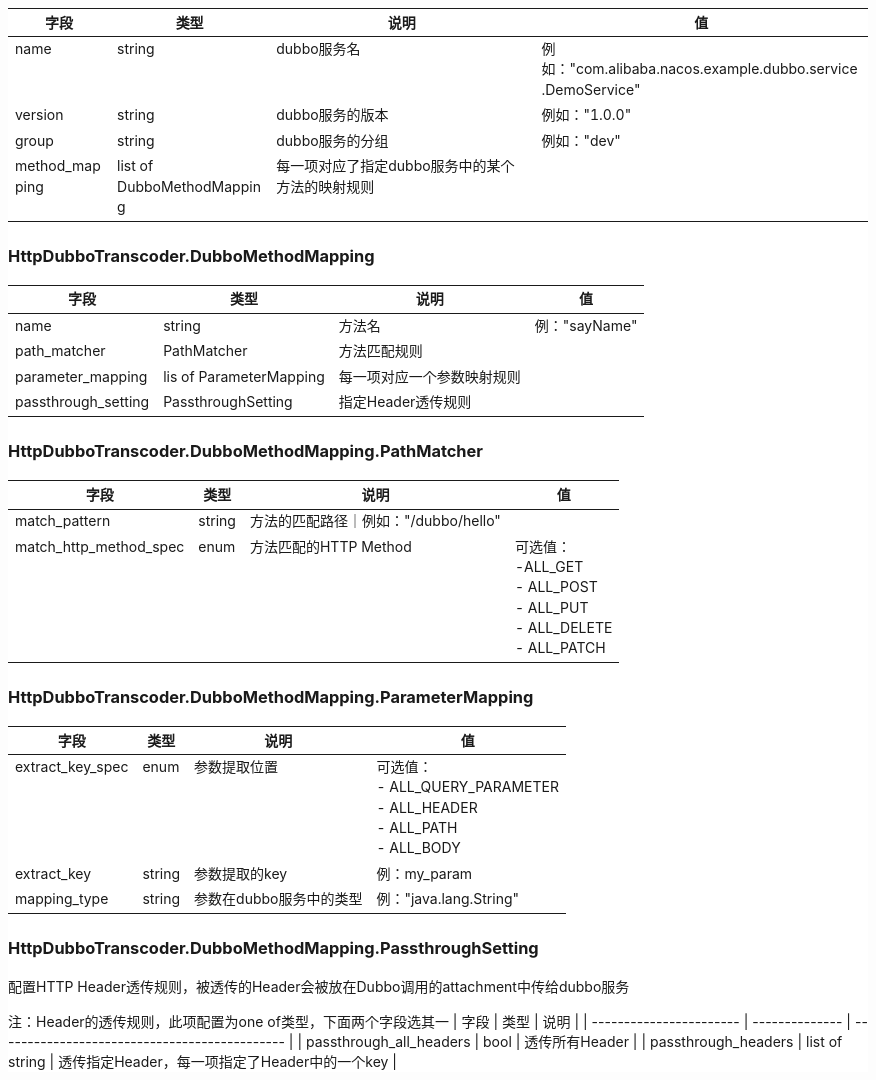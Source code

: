 | 字段           | 类型                       | 说明                                            | 值                                                          |
| -------------- | -------------------------- | ----------------------------------------------- | ----------------------------------------------------------- |
| name           | string                     | dubbo服务名                                     | 例如："com.alibaba.nacos.example.dubbo.service.DemoService" |
| version        | string                     | dubbo服务的版本                                 | 例如："1.0.0"                                               |
| group          | string                     | dubbo服务的分组                                 | 例如："dev"                                                 |
| method_mapping | list of DubboMethodMapping | 每一项对应了指定dubbo服务中的某个方法的映射规则 |                                                             |
### HttpDubboTranscoder.DubboMethodMapping
| 字段                | 类型                    | 说明                       | 值            |
| ------------------- | ----------------------- | -------------------------- | ------------- |
| name                | string                  | 方法名                     | 例："sayName" |
| path_matcher        | PathMatcher             | 方法匹配规则               |               |
| parameter_mapping   | lis of ParameterMapping | 每一项对应一个参数映射规则 |               |
| passthrough_setting | PassthroughSetting      | 指定Header透传规则         |               |
### HttpDubboTranscoder.DubboMethodMapping.PathMatcher
| 字段                   | 类型   | 说明                                 | 值                                                                             |
| ---------------------- | ------ | ------------------------------------ | ------------------------------------------------------------------------------ |
| match_pattern          | string | 方法的匹配路径｜例如："/dubbo/hello" |
| match_http_method_spec | enum   | 方法匹配的HTTP Method                | 可选值：<br />-ALL_GET<br />- ALL_POST<br />- ALL_PUT<br />- ALL_DELETE<br />- ALL_PATCH |
### HttpDubboTranscoder.DubboMethodMapping.ParameterMapping
| 字段             | 类型   | 说明                    | 值                                                                            |
| ---------------- | ------ | ----------------------- | ----------------------------------------------------------------------------- |
| extract_key_spec | enum   | 参数提取位置            | 可选值：<br />- ALL_QUERY_PARAMETER<br />- ALL_HEADER<br />- ALL_PATH<br />- ALL_BODY |
| extract_key      | string | 参数提取的key           | 例：my_param                                                                  |
| mapping_type     | string | 参数在dubbo服务中的类型 | 例："java.lang.String"                                                        |
### HttpDubboTranscoder.DubboMethodMapping.PassthroughSetting
配置HTTP Header透传规则，被透传的Header会被放在Dubbo调用的attachment中传给dubbo服务

注：Header的透传规则，此项配置为one of类型，下面两个字段选其一
| 字段                    | 类型           | 说明                                          |
| ----------------------- | -------------- | --------------------------------------------- |
| passthrough_all_headers | bool           | 透传所有Header                                |
| passthrough_headers     | list of string | 透传指定Header，每一项指定了Header中的一个key |